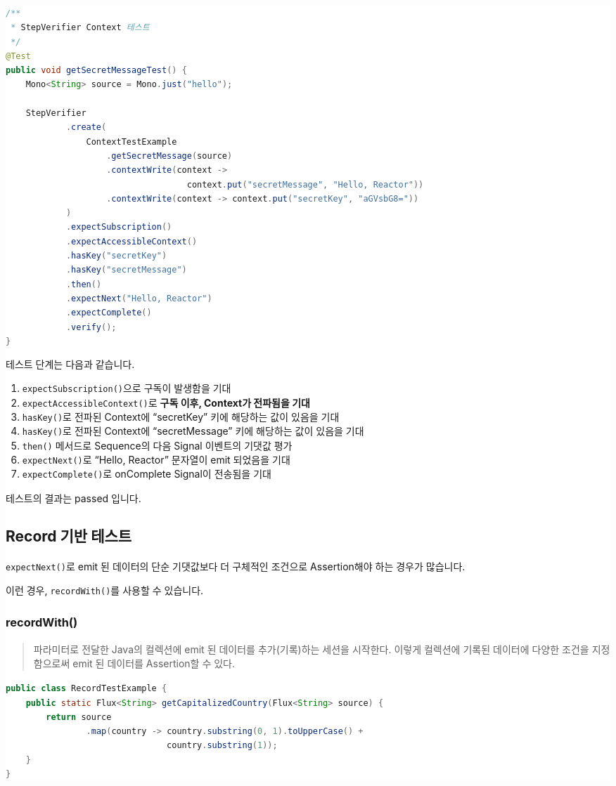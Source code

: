 ```java
/**
 * StepVerifier Context 테스트
 */
@Test
public void getSecretMessageTest() {
    Mono<String> source = Mono.just("hello");

    StepVerifier
            .create(
                ContextTestExample
                    .getSecretMessage(source)
                    .contextWrite(context ->
                                    context.put("secretMessage", "Hello, Reactor"))
                    .contextWrite(context -> context.put("secretKey", "aGVsbG8="))
            )
            .expectSubscription()
            .expectAccessibleContext()
            .hasKey("secretKey")
            .hasKey("secretMessage")
            .then()
            .expectNext("Hello, Reactor")
            .expectComplete()
            .verify();
}

```

테스트 단계는 다음과  같습니다. 

1. `expectSubscription()`으로 구독이 발생함을 기대
2. `expectAccessibleContext()`로 **구독 이후, Context가 전파됨을 기대**
3. `hasKey()`로 전파된 Context에 “secretKey” 키에 해당하는 값이 있음을 기대
4. `hasKey()`로 전파된 Context에 “secretMessage” 키에 해당하는 값이 있음을 기대
5. `then()` 메서드로 Sequence의 다음 Signal 이벤트의 기댓값 평가
6. `expectNext()`로 “Hello, Reactor” 문자열이 emit 되었음을 기대
7. `expectComplete()`로 onComplete Signal이 전송됨을 기대

테스트의 결과는 passed  입니다.

## Record 기반 테스트

`expectNext()`로 emit 된 데이터의 단순 기댓값보다 더 구체적인 조건으로 Assertion해야 하는 경우가 많습니다. 

이런 경우, `recordWith()`를 사용할 수 있습니다.

### recordWith()

> 파라미터로 전달한 Java의 컬렉션에 emit 된 데이터를 추가(기록)하는 세션을 시작한다.
이렇게 컬렉션에 기록된 데이터에 다양한 조건을 지정함으로써 emit 된 데이터를 Assertion할 수 있다.
> 

```java
public class RecordTestExample {
    public static Flux<String> getCapitalizedCountry(Flux<String> source) {
        return source
                .map(country -> country.substring(0, 1).toUpperCase() +
                                country.substring(1));
    }
}
```
